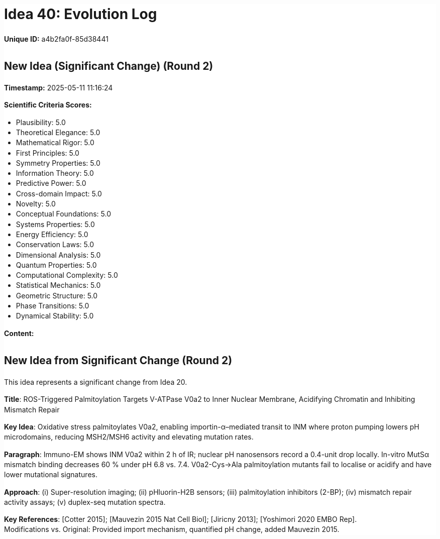 # Idea 40: Evolution Log

**Unique ID:** a4b2fa0f-85d38441

## New Idea (Significant Change) (Round 2)

**Timestamp:** 2025-05-11 11:16:24

**Scientific Criteria Scores:**

- Plausibility: 5.0
- Theoretical Elegance: 5.0
- Mathematical Rigor: 5.0
- First Principles: 5.0
- Symmetry Properties: 5.0
- Information Theory: 5.0
- Predictive Power: 5.0
- Cross-domain Impact: 5.0
- Novelty: 5.0
- Conceptual Foundations: 5.0
- Systems Properties: 5.0
- Energy Efficiency: 5.0
- Conservation Laws: 5.0
- Dimensional Analysis: 5.0
- Quantum Properties: 5.0
- Computational Complexity: 5.0
- Statistical Mechanics: 5.0
- Geometric Structure: 5.0
- Phase Transitions: 5.0
- Dynamical Stability: 5.0

**Content:**

## New Idea from Significant Change (Round 2)

This idea represents a significant change from Idea 20.

**Title**: ROS-Triggered Palmitoylation Targets V-ATPase V0a2 to Inner Nuclear Membrane, Acidifying Chromatin and Inhibiting Mismatch Repair

**Key Idea**: Oxidative stress palmitoylates V0a2, enabling importin-α–mediated transit to INM where proton pumping lowers pH microdomains, reducing MSH2/MSH6 activity and elevating mutation rates.

**Paragraph**: Immuno-EM shows INM V0a2 within 2 h of IR; nuclear pH nanosensors record a 0.4-unit drop locally. In-vitro MutSα mismatch binding decreases 60 % under pH 6.8 vs. 7.4.  V0a2-Cys→Ala palmitoylation mutants fail to localise or acidify and have lower mutational signatures.

**Approach**: (i) Super-resolution imaging; (ii) pHluorin-H2B sensors; (iii) palmitoylation inhibitors (2-BP); (iv) mismatch repair activity assays; (v) duplex-seq mutation spectra.

**Key References**: [Cotter 2015]; [Mauvezin 2015 Nat Cell Biol]; [Jiricny 2013]; [Yoshimori 2020 EMBO Rep].  
Modifications vs. Original: Provided import mechanism, quantified pH change, added Mauvezin 2015.
